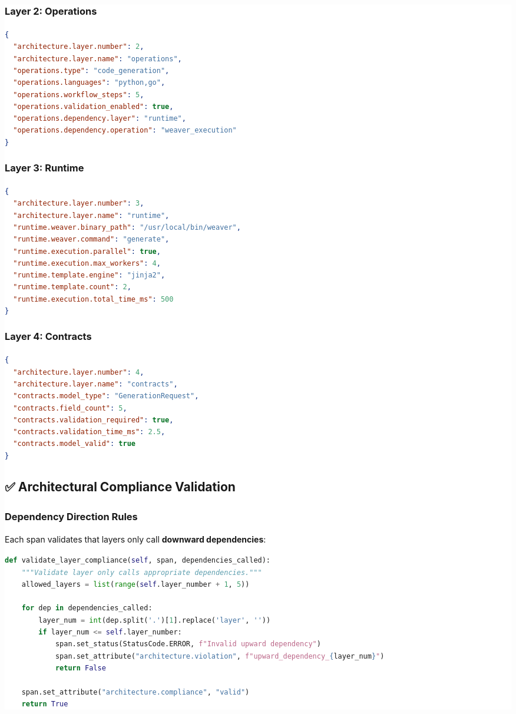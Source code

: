 ### **Layer 2: Operations**
```json
{
  "architecture.layer.number": 2,
  "architecture.layer.name": "operations", 
  "operations.type": "code_generation",
  "operations.languages": "python,go",
  "operations.workflow_steps": 5,
  "operations.validation_enabled": true,
  "operations.dependency.layer": "runtime",
  "operations.dependency.operation": "weaver_execution"
}
```

### **Layer 3: Runtime**
```json
{
  "architecture.layer.number": 3,
  "architecture.layer.name": "runtime",
  "runtime.weaver.binary_path": "/usr/local/bin/weaver",
  "runtime.weaver.command": "generate", 
  "runtime.execution.parallel": true,
  "runtime.execution.max_workers": 4,
  "runtime.template.engine": "jinja2",
  "runtime.template.count": 2,
  "runtime.execution.total_time_ms": 500
}
```

### **Layer 4: Contracts**
```json
{
  "architecture.layer.number": 4,
  "architecture.layer.name": "contracts",
  "contracts.model_type": "GenerationRequest",
  "contracts.field_count": 5,
  "contracts.validation_required": true,
  "contracts.validation_time_ms": 2.5,
  "contracts.model_valid": true
}
```

## ✅ Architectural Compliance Validation

### **Dependency Direction Rules**
Each span validates that layers only call **downward dependencies**:

```python
def validate_layer_compliance(self, span, dependencies_called):
    """Validate layer only calls appropriate dependencies."""
    allowed_layers = list(range(self.layer_number + 1, 5))
    
    for dep in dependencies_called:
        layer_num = int(dep.split('.')[1].replace('layer', ''))
        if layer_num <= self.layer_number:
            span.set_status(StatusCode.ERROR, f"Invalid upward dependency")
            span.set_attribute("architecture.violation", f"upward_dependency_{layer_num}")
            return False
    
    span.set_attribute("architecture.compliance", "valid")
    return True
```
